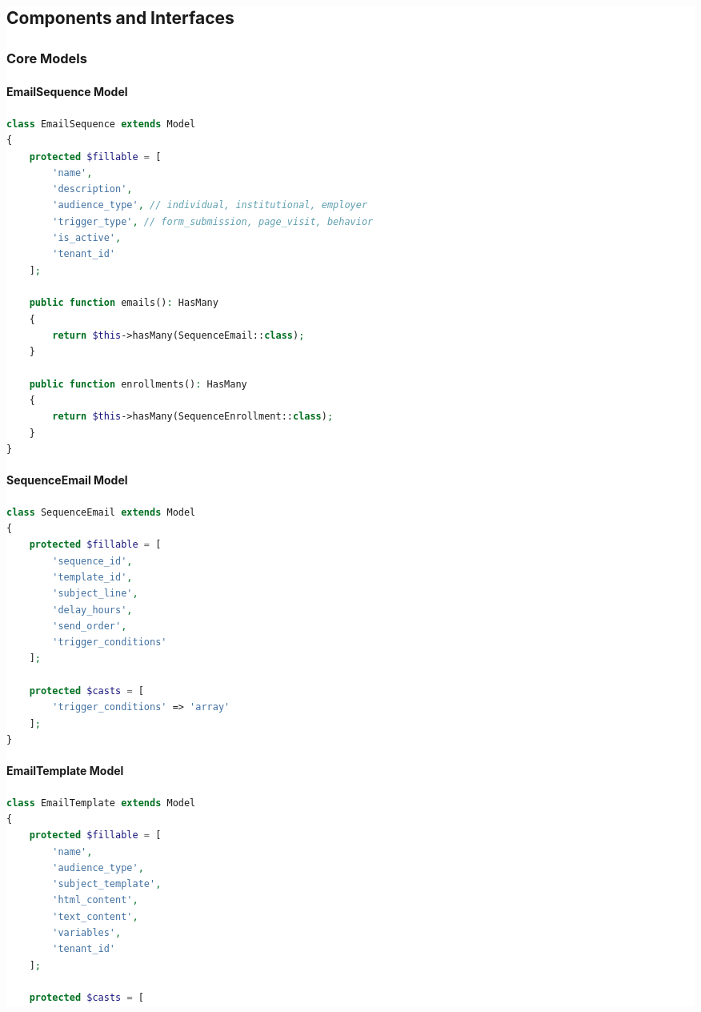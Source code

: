 ## Components and Interfaces

### Core Models

#### EmailSequence Model
```php
class EmailSequence extends Model
{
    protected $fillable = [
        'name',
        'description',
        'audience_type', // individual, institutional, employer
        'trigger_type', // form_submission, page_visit, behavior
        'is_active',
        'tenant_id'
    ];

    public function emails(): HasMany
    {
        return $this->hasMany(SequenceEmail::class);
    }

    public function enrollments(): HasMany
    {
        return $this->hasMany(SequenceEnrollment::class);
    }
}
```

#### SequenceEmail Model
```php
class SequenceEmail extends Model
{
    protected $fillable = [
        'sequence_id',
        'template_id',
        'subject_line',
        'delay_hours',
        'send_order',
        'trigger_conditions'
    ];

    protected $casts = [
        'trigger_conditions' => 'array'
    ];
}
```

#### EmailTemplate Model
```php
class EmailTemplate extends Model
{
    protected $fillable = [
        'name',
        'audience_type',
        'subject_template',
        'html_content',
        'text_content',
        'variables',
        'tenant_id'
    ];

    protected $casts = [
```
